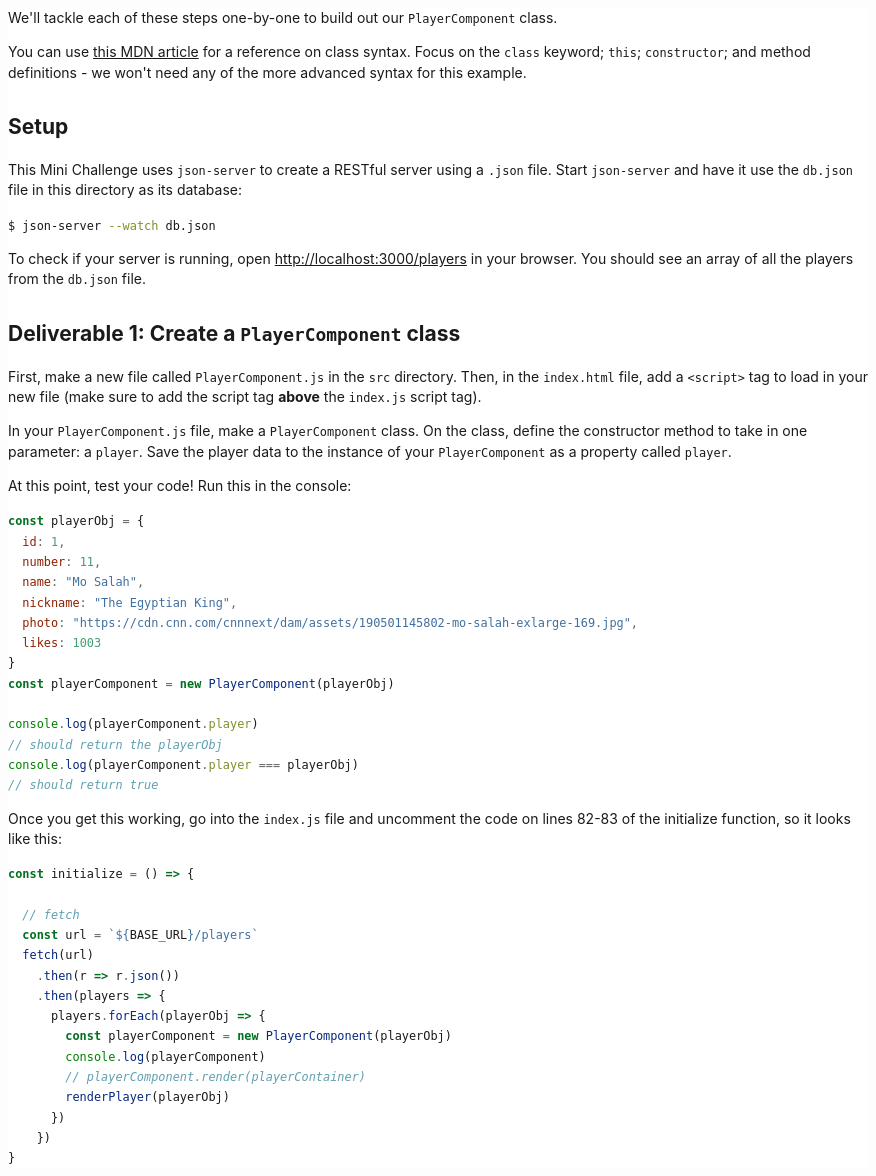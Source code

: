 We'll tackle each of these steps one-by-one to build out our `PlayerComponent` class.

You can use [this MDN article](https://developer.mozilla.org/en-US/docs/Web/JavaScript/Reference/Classes) for a reference on class syntax. Focus on the `class` keyword; `this`; `constructor`; and method definitions - we won't need any of the more advanced syntax for this example.

## Setup

This Mini Challenge uses `json-server` to create a RESTful server using a `.json` file. Start `json-server` and have it use the `db.json` file in this directory as its database:

```sh
$ json-server --watch db.json
```

To check if your server is running, open [http://localhost:3000/players](http://localhost:3000/players) in your browser. You should see an array of all the players from the `db.json` file.

## Deliverable 1: Create a `PlayerComponent` class

First, make a new file called `PlayerComponent.js` in the `src` directory. Then, in the `index.html` file, add a `<script>` tag to load in your new file (make sure to add the script tag **above** the `index.js` script tag).

In your `PlayerComponent.js` file, make a `PlayerComponent` class. On the class, define the constructor method to take in one parameter: a `player`. Save the player data to the instance of your `PlayerComponent` as a property called `player`.

At this point, test your code! Run this in the console:

```js
const playerObj = {
  id: 1,
  number: 11,
  name: "Mo Salah",
  nickname: "The Egyptian King",
  photo: "https://cdn.cnn.com/cnnnext/dam/assets/190501145802-mo-salah-exlarge-169.jpg",
  likes: 1003
}
const playerComponent = new PlayerComponent(playerObj)

console.log(playerComponent.player)
// should return the playerObj
console.log(playerComponent.player === playerObj)
// should return true
```

Once you get this working, go into the `index.js` file and uncomment the code on lines 82-83 of the initialize function, so it looks like this:

```js
const initialize = () => {
  
  // fetch
  const url = `${BASE_URL}/players`
  fetch(url)
    .then(r => r.json())
    .then(players => {
      players.forEach(playerObj => {
        const playerComponent = new PlayerComponent(playerObj)
        console.log(playerComponent)
        // playerComponent.render(playerContainer)
        renderPlayer(playerObj)
      })
    })
}
```
